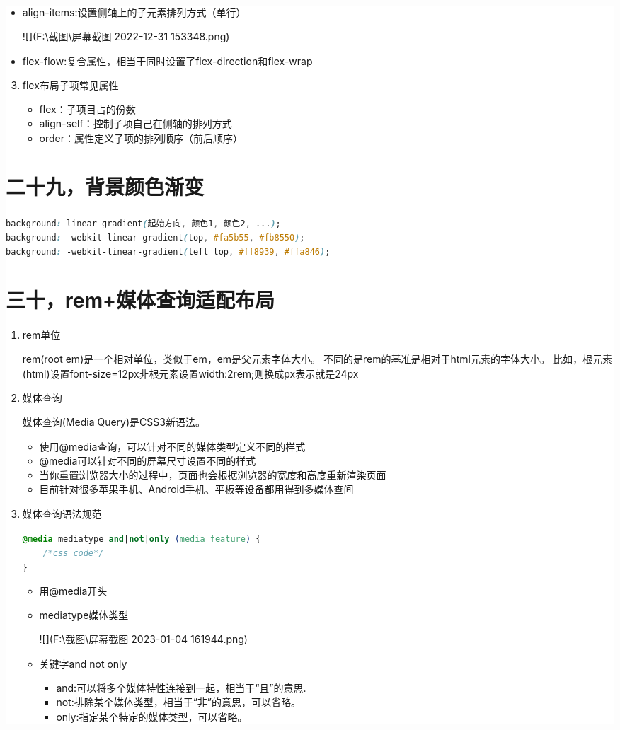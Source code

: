    - align-items:设置侧轴上的子元素排列方式（单行）

     ![](F:\截图\屏幕截图 2022-12-31 153348.png)

   - flex-flow:复合属性，相当于同时设置了flex-direction和flex-wrap

3. flex布局子项常见属性

   - flex：子项目占的份数
   - align-self：控制子项自己在侧轴的排列方式
   - order：属性定义子项的排列顺序（前后顺序）

# 二十九，背景颜色渐变

```css
background: linear-gradient(起始方向, 颜色1, 颜色2, ...);
background: -webkit-linear-gradient(top, #fa5b55, #fb8550);
background: -webkit-linear-gradient(left top, #ff8939, #ffa846);
```

# 三十，rem+媒体查询适配布局

1. rem单位

   rem(root em)是一个相对单位，类似于em，em是父元素字体大小。 不同的是rem的基准是相对于html元素的字体大小。 比如，根元素(html)设置font-size=12px非根元素设置width:2rem;则换成px表示就是24px

2. 媒体查询

   媒体查询(Media Query)是CSS3新语法。

   - 使用@media查询，可以针对不同的媒体类型定义不同的样式
   - @media可以针对不同的屏幕尺寸设置不同的样式
   - 当你重置浏览器大小的过程中，页面也会根据浏览器的宽度和高度重新渲染页面
   - 目前针对很多苹果手机、Android手机、平板等设备都用得到多媒体查间

3. 媒体查询语法规范

   ```css
   @media mediatype and|not|only (media feature) {
       /*css code*/
   }
   ```

   - 用@media开头

   - mediatype媒体类型

     ![](F:\截图\屏幕截图 2023-01-04 161944.png)

   - 关键字and not only

     - and:可以将多个媒体特性连接到一起，相当于“且”的意思.
     - not:排除某个媒体类型，相当于“非”的意思，可以省略。
     - only:指定某个特定的媒体类型，可以省略。
